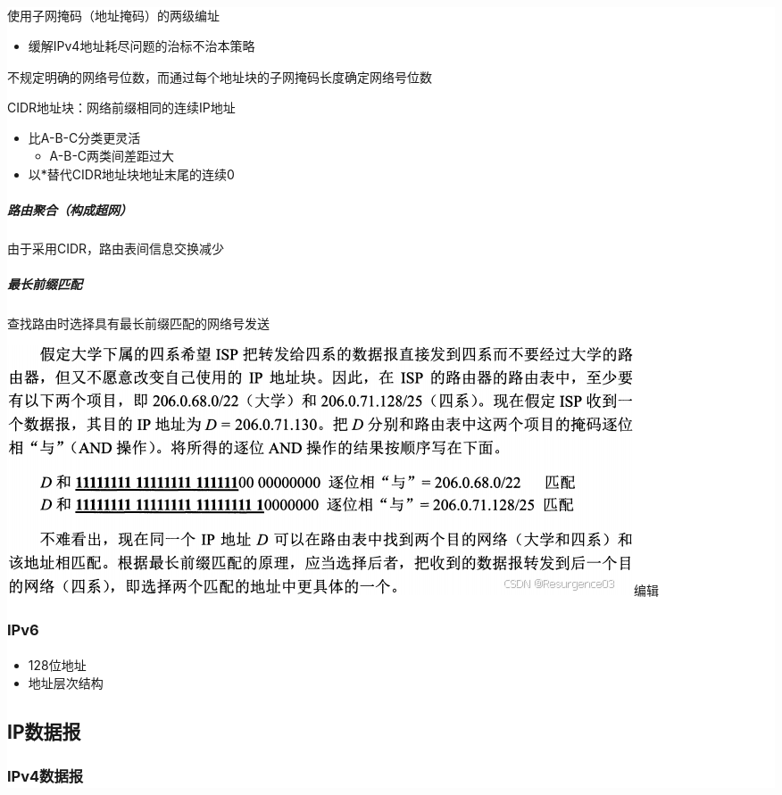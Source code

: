 使用子网掩码（地址掩码）的两级编址

- 缓解IPv4地址耗尽问题的治标不治本策略

不规定明确的网络号位数，而通过每个地址块的子网掩码长度确定网络号位数

CIDR地址块：网络前缀相同的连续IP地址

- 比A-B-C分类更灵活 
  - A-B-C两类间差距过大
- 以*替代CIDR地址块地址末尾的连续0

##### 路由聚合（构成超网）

由于采用CIDR，路由表间信息交换减少

##### 最长前缀匹配

查找路由时选择具有最长前缀匹配的网络号发送

![img](assets/8adcd970c20c45389ba0bc8a058c847d.png)![点击并拖拽以移动](data:image/gif;base64,R0lGODlhAQABAPABAP///wAAACH5BAEKAAAALAAAAAABAAEAAAICRAEAOw==)编辑

### IPv6

- 128位地址
- 地址层次结构

## IP数据报

### IPv4数据报
